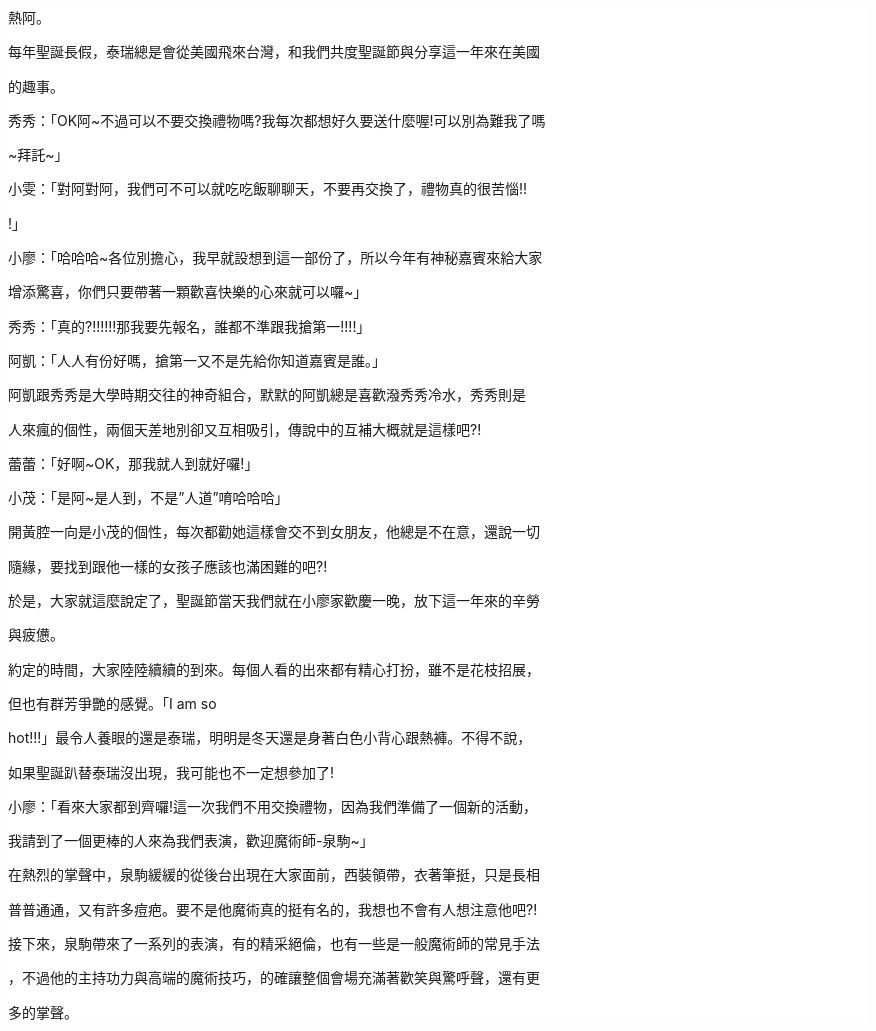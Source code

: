 熱阿。



每年聖誕長假，泰瑞總是會從美國飛來台灣，和我們共度聖誕節與分享這一年來在美國

的趣事。

秀秀：「OK阿~不過可以不要交換禮物嗎?我每次都想好久要送什麼喔!可以別為難我了嗎

~拜託~」

小雯：「對阿對阿，我們可不可以就吃吃飯聊聊天，不要再交換了，禮物真的很苦惱!!

!」

小廖：「哈哈哈~各位別擔心，我早就設想到這一部份了，所以今年有神秘嘉賓來給大家

增添驚喜，你們只要帶著一顆歡喜快樂的心來就可以囉~」

秀秀：「真的?!!!!!!那我要先報名，誰都不準跟我搶第一!!!!」

阿凱：「人人有份好嗎，搶第一又不是先給你知道嘉賓是誰。」

阿凱跟秀秀是大學時期交往的神奇組合，默默的阿凱總是喜歡潑秀秀冷水，秀秀則是

人來瘋的個性，兩個天差地別卻又互相吸引，傳說中的互補大概就是這樣吧?!

蕾蕾：「好啊~OK，那我就人到就好囉!」

小茂：「是阿~是人到，不是”人道”唷哈哈哈」

開黃腔一向是小茂的個性，每次都勸她這樣會交不到女朋友，他總是不在意，還說一切

隨緣，要找到跟他一樣的女孩子應該也滿困難的吧?!



於是，大家就這麼說定了，聖誕節當天我們就在小廖家歡慶一晚，放下這一年來的辛勞

與疲憊。

約定的時間，大家陸陸續續的到來。每個人看的出來都有精心打扮，雖不是花枝招展，

但也有群芳爭艷的感覺。「I am so

hot!!!」最令人養眼的還是泰瑞，明明是冬天還是身著白色小背心跟熱褲。不得不說，

如果聖誕趴替泰瑞沒出現，我可能也不一定想參加了!



小廖：「看來大家都到齊囉!這一次我們不用交換禮物，因為我們準備了一個新的活動，

我請到了一個更棒的人來為我們表演，歡迎魔術師-泉駒~」

在熱烈的掌聲中，泉駒緩緩的從後台出現在大家面前，西裝領帶，衣著筆挺，只是長相

普普通通，又有許多痘疤。要不是他魔術真的挺有名的，我想也不會有人想注意他吧?!



接下來，泉駒帶來了一系列的表演，有的精采絕倫，也有一些是一般魔術師的常見手法

，不過他的主持功力與高端的魔術技巧，的確讓整個會場充滿著歡笑與驚呼聲，還有更

多的掌聲。
